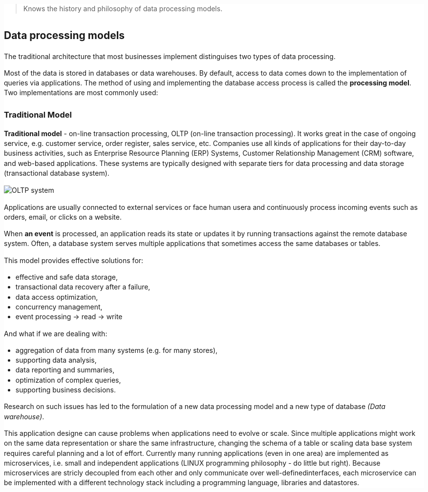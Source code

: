 > Knows the history and philosophy of data processing models.

## Data processing models

The traditional architecture that most businesses implement distinguises two types of data processing. 

Most of the data is stored in databases or data warehouses.
By default, access to data comes down to the implementation of queries via applications.
The method of using and implementing the database access process is called the **processing model**.
Two implementations are most commonly used:

### Traditional Model

**Traditional model** - on-line transaction processing, OLTP (on-line transaction processing).
It works great in the case of ongoing service, e.g. customer service, order register, sales service, etc.
Companies use all kinds of applications for their day-to-day business activities, such as  Enterprise Resource Planning (ERP) Systems, Customer Relationship Management (CRM) software, and web-based applications.
These systems are typically designed with separate tiers for data processing and data storage (transactional database system). 

<img alt="OLTP system" src="../img/baza1.png" align="center" />

Applications are usually connected to external services or face human usera and continuously process incoming events such as orders, email, or clicks on a website. 

When **an event** is processed, an application reads its state or updates it by running transactions against the remote database system. Often, a database system serves multiple applications that sometimes access the same databases or tables. 

This model provides effective solutions for:

- effective and safe data storage,
- transactional data recovery after a failure,
- data access optimization,
- concurrency management,
- event processing -> read -> write



And what if we are dealing with:

- aggregation of data from many systems (e.g. for many stores),
- supporting data analysis,
- data reporting and summaries,
- optimization of complex queries,
- supporting business decisions.

Research on such issues has led to the formulation of a new data processing model and a new type of database _(Data warehouse)_.

This application designe can cause problems when applications need to evolve or scale. Since multiple applications might work on the same data representation or share the same infrastructure,  changing the schema of a table or scaling data base system requires careful planning and a lot of effort. Currently many running applications (even in one area) are implemented as microservices, i.e. small and independent applications (LINUX programming philosophy - do little but right). Because microservices are stricly decoupled from each other and only communicate over well-definedinterfaces, each microservice can be implemented with a different technology stack including a programming language, libraries and datastores.
